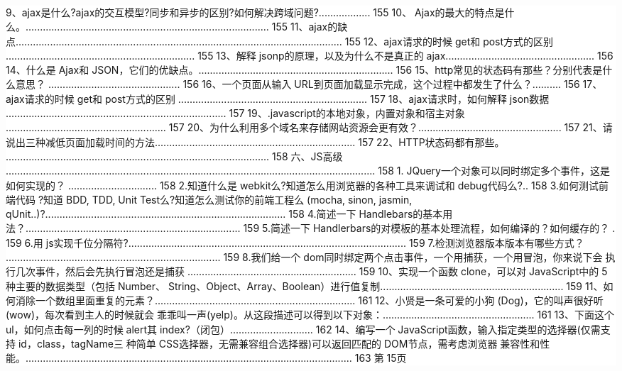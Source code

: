 
  
  
9、ajax是什么?ajax的交互模型?同步和异步的区别?如何解决跨域问题?..................    155
10、 Ajax的最大的特点是什么。.....................................................................................   155
11、ajax的缺点..................................................................................................................    155
12、ajax请求的时候  get和  post方式的区别  ..................................................................  155
13、解释 jsonp的原理，以及为什么不是真正的  ajax....................................................  156
14、什么是 Ajax和  JSON，它们的优缺点。....................................................................  156
15、http常见的状态码有那些？分别代表是什么意思？  ..............................................  156
16、一个页面从输入 URL到页面加载显示完成，这个过程中都发生了什么？..........   156
17、ajax请求的时候  get和  post方式的区别  ..................................................................  157
18、ajax请求时，如何解释  json数据  .............................................................................  157
19、.javascript的本地对象，内置对象和宿主对象  ........................................................  157
20、为什么利用多个域名来存储网站资源会更有效？..................................................  157
21、请说出三种减低页面加载时间的方法......................................................................  157
22、HTTP状态码都有那些。  ............................................................................................  158
六、JS高级  .................................................................................................................................  158
1.
JQuery一个对象可以同时绑定多个事件，这是如何实现的？  ...............................  158
2.知道什么是     webkit么?知道怎么用浏览器的各种工具来调试和   debug代码么?..    158
3.如何测试前端代码     ?知道    BDD,  TDD, Unit  Test么?知道怎么测试你的前端工程么
(mocha, sinon, jasmin, qUnit..)?....................................................................................  158
4.简述一下     Handlebars的基本用法？...........................................................................   159
5.简述一下     Handlerbars的对模板的基本处理流程，如何编译的？如何缓存的？   .  159
6.用     js实现千位分隔符?.................................................................................................   159
7.检测浏览器版本版本有哪些方式？     ...........................................................................  159
8.我们给一个      dom同时绑定两个点击事件，一个用捕获，一个用冒泡，你来说下会
执行几次事件，然后会先执行冒泡还是捕获 ...........................................................  159
10、实现一个函数 clone，可以对 JavaScript中的  5种主要的数据类型（包括   Number、
String、Object、Array、Boolean）进行值复制................................................................  159
11、如何消除一个数组里面重复的元素？......................................................................  161
12、小贤是一条可爱的小狗 (Dog)，它的叫声很好听 (wow)，每次看到主人的时候就会
乖乖叫一声(yelp)。从这段描述可以得到以下对象：.....................................................  161
13、下面这个 ul，如何点击每一列的时候 alert其   index?（闭包）.............................  162
14、编写一个 JavaScript函数，输入指定类型的选择器(仅需支持  id，class，tagName三
种简单  CSS选择器，无需兼容组合选择器)可以返回匹配的   DOM节点，需考虑浏览器
兼容性和性能。..................................................................................................................  163
第 15页
